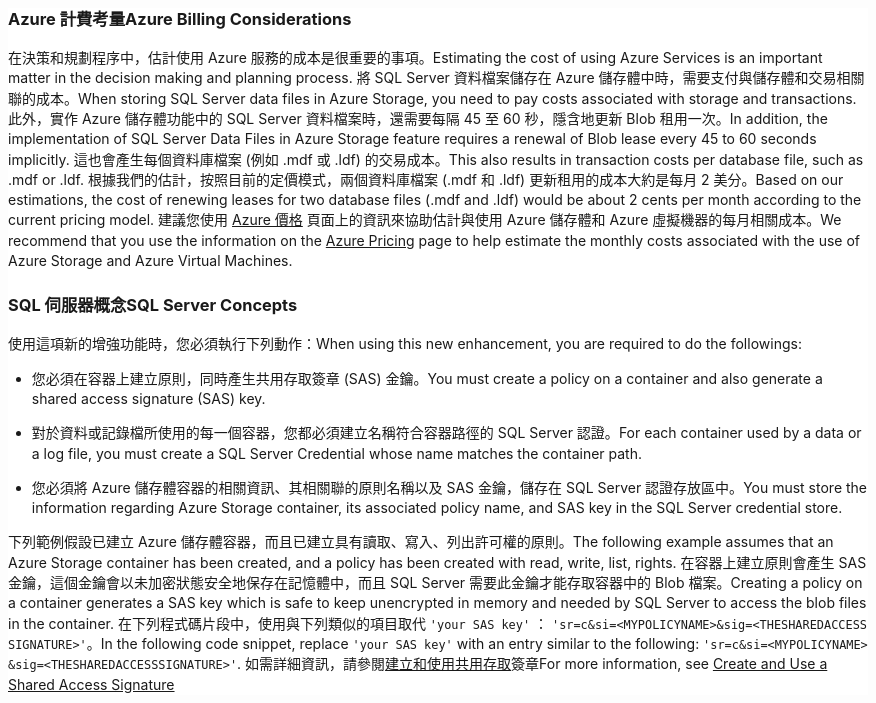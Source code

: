 ### <a name="azure-billing-considerations"></a><span data-ttu-id="5407f-143">Azure 計費考量</span><span class="sxs-lookup"><span data-stu-id="5407f-143">Azure Billing Considerations</span></span>  
 <span data-ttu-id="5407f-144">在決策和規劃程序中，估計使用 Azure 服務的成本是很重要的事項。</span><span class="sxs-lookup"><span data-stu-id="5407f-144">Estimating the cost of using Azure Services is an important matter in the decision making and planning process.</span></span> <span data-ttu-id="5407f-145">將 SQL Server 資料檔案儲存在 Azure 儲存體中時，需要支付與儲存體和交易相關聯的成本。</span><span class="sxs-lookup"><span data-stu-id="5407f-145">When storing SQL Server data files in Azure Storage, you need to pay costs associated with storage and transactions.</span></span> <span data-ttu-id="5407f-146">此外，實作 Azure 儲存體功能中的 SQL Server 資料檔案時，還需要每隔 45 至 60 秒，隱含地更新 Blob 租用一次。</span><span class="sxs-lookup"><span data-stu-id="5407f-146">In addition, the implementation of SQL Server Data Files in Azure Storage feature requires a renewal of Blob lease every 45 to 60 seconds implicitly.</span></span> <span data-ttu-id="5407f-147">這也會產生每個資料庫檔案 (例如 .mdf 或 .ldf) 的交易成本。</span><span class="sxs-lookup"><span data-stu-id="5407f-147">This also results in transaction costs per database file, such as .mdf or .ldf.</span></span> <span data-ttu-id="5407f-148">根據我們的估計，按照目前的定價模式，兩個資料庫檔案 (.mdf 和 .ldf) 更新租用的成本大約是每月 2 美分。</span><span class="sxs-lookup"><span data-stu-id="5407f-148">Based on our estimations, the cost of renewing leases for two database files (.mdf and .ldf) would be about 2 cents per month according to the current pricing model.</span></span> <span data-ttu-id="5407f-149">建議您使用 [Azure 價格](https://azure.microsoft.com/pricing/) 頁面上的資訊來協助估計與使用 Azure 儲存體和 Azure 虛擬機器的每月相關成本。</span><span class="sxs-lookup"><span data-stu-id="5407f-149">We recommend that you use the information on the [Azure Pricing](https://azure.microsoft.com/pricing/) page to help estimate the monthly costs associated with the use of Azure Storage and Azure Virtual Machines.</span></span>  
  
### <a name="sql-server-concepts"></a><span data-ttu-id="5407f-150">SQL 伺服器概念</span><span class="sxs-lookup"><span data-stu-id="5407f-150">SQL Server Concepts</span></span>  
 <span data-ttu-id="5407f-151">使用這項新的增強功能時，您必須執行下列動作：</span><span class="sxs-lookup"><span data-stu-id="5407f-151">When using this new enhancement, you are required to do the followings:</span></span>  
  
-   <span data-ttu-id="5407f-152">您必須在容器上建立原則，同時產生共用存取簽章 (SAS) 金鑰。</span><span class="sxs-lookup"><span data-stu-id="5407f-152">You must create a policy on a container and also generate a shared access signature (SAS) key.</span></span>  
  
-   <span data-ttu-id="5407f-153">對於資料或記錄檔所使用的每一個容器，您都必須建立名稱符合容器路徑的 SQL Server 認證。</span><span class="sxs-lookup"><span data-stu-id="5407f-153">For each container used by a data or a log file, you must create a SQL Server Credential whose name matches the container path.</span></span>  
  
-   <span data-ttu-id="5407f-154">您必須將 Azure 儲存體容器的相關資訊、其相關聯的原則名稱以及 SAS 金鑰，儲存在 SQL Server 認證存放區中。</span><span class="sxs-lookup"><span data-stu-id="5407f-154">You must store the information regarding Azure Storage container, its associated policy name, and SAS key in the SQL Server credential store.</span></span>  
  
 <span data-ttu-id="5407f-155">下列範例假設已建立 Azure 儲存體容器，而且已建立具有讀取、寫入、列出許可權的原則。</span><span class="sxs-lookup"><span data-stu-id="5407f-155">The following example assumes that an Azure Storage container has been created, and a policy has been created with read, write, list, rights.</span></span> <span data-ttu-id="5407f-156">在容器上建立原則會產生 SAS 金鑰，這個金鑰會以未加密狀態安全地保存在記憶體中，而且 SQL Server 需要此金鑰才能存取容器中的 Blob 檔案。</span><span class="sxs-lookup"><span data-stu-id="5407f-156">Creating a policy on a container generates a SAS key which is safe to keep unencrypted in memory and needed by SQL Server to access the blob files in the container.</span></span> <span data-ttu-id="5407f-157">在下列程式碼片段中，使用與下列類似的項目取代 `'your SAS key'` ： `'sr=c&si=<MYPOLICYNAME>&sig=<THESHAREDACCESSSIGNATURE>'`。</span><span class="sxs-lookup"><span data-stu-id="5407f-157">In the following code snippet, replace `'your SAS key'` with an entry similar to the following: `'sr=c&si=<MYPOLICYNAME>&sig=<THESHAREDACCESSSIGNATURE>'`.</span></span> <span data-ttu-id="5407f-158">如需詳細資訊，請參閱[建立和使用共用存取](https://msdn.microsoft.com/library/azure/jj721951.aspx)簽章</span><span class="sxs-lookup"><span data-stu-id="5407f-158">For more information, see [Create and Use a Shared Access Signature](https://msdn.microsoft.com/library/azure/jj721951.aspx)</span></span>  
  